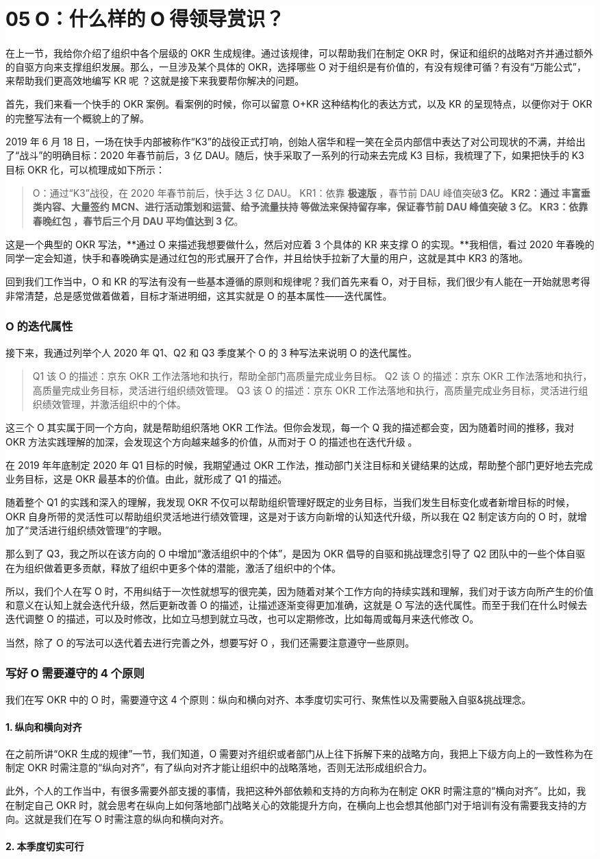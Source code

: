 # 05 O：什么样的 O 得领导赏识？

在上一节，我给你介绍了组织中各个层级的 OKR 生成规律。通过该规律，可以帮助我们在制定 OKR 时，保证和组织的战略对齐并通过额外的自驱方向来支撑组织发展。那么，一旦涉及某个具体的 OKR，选择哪些 O 对于组织是有价值的，有没有规律可循？有没有“万能公式”，来帮助我们更高效地编写 KR 呢 ？这就是接下来我要帮你解决的问题。

首先，我们来看一个快手的 OKR 案例。看案例的时候，你可以留意 O+KR 这种结构化的表达方式，以及 KR 的呈现特点，以便你对于 OKR 的完整写法有一个概貌上的了解。

2019 年 6 月 18 日，一场在快手内部被称作“K3”的战役正式打响，创始人宿华和程一笑在全员内部信中表达了对公司现状的不满，并给出了“战斗”的明确目标：2020 年春节前后，3 亿 DAU。随后，快手采取了一系列的行动来去完成 K3 目标，我梳理了下，如果把快手的 K3 目标 OKR 化，可以梳理成如下所示：

> O：通过“K3”战役，在 2020 年春节前后，快手达 3 亿 DAU。 KR1：依靠 **极速版** ，春节前 DAU 峰值突破**3 亿。 **KR2：通过** 丰富垂类内容、大量签约 MCN、进行活动策划和运营、给予流量扶持 **等做法来保持留存率，保证春节前 DAU 峰值突破** 3 亿。 **KR3：依靠** 春晚红包 **，春节后三个月 DAU 平均值达到** 3 亿**。

这是一个典型的 OKR 写法，\*\*通过 O 来描述我想要做什么，然后对应着 3 个具体的 KR 来支撑 O 的实现。\*\*我相信，看过 2020 年春晚的同学一定会知道，快手和春晚确实是通过红包的形式展开了合作，并且给快手拉新了大量的用户，这就是其中 KR3 的落地。

回到我们工作当中，O 和 KR 的写法有没有一些基本遵循的原则和规律呢？我们首先来看 O，对于目标，我们很少有人能在一开始就思考得非常清楚，总是感觉做着做着，目标才渐进明细，这其实就是 O 的基本属性——迭代属性。

### O 的迭代属性

接下来，我通过列举个人 2020 年 Q1、Q2 和 Q3 季度某个 O 的 3 种写法来说明 O 的迭代属性。

> Q1 该 O 的描述：京东 OKR 工作法落地和执行，帮助全部门高质量完成业务目标。 Q2 该 O 的描述：京东 OKR 工作法落地和执行，高质量完成业务目标，灵活进行组织绩效管理。 Q3 该 O 的描述：京东 OKR 工作法落地和执行，高质量完成业务目标，灵活进行组织绩效管理，并激活组织中的个体。

这三个 O 其实属于同一个方向，就是帮助组织落地 OKR 工作法。但你会发现，每一个 Q 我的描述都会变，因为随着时间的推移，我对 OKR 方法实践理解的加深，会发现这个方向越来越多的价值，从而对于 O 的描述也在迭代升级 。

在 2019 年年底制定 2020 年 Q1 目标的时候，我期望通过 OKR 工作法，推动部门关注目标和关键结果的达成，帮助整个部门更好地去完成业务目标，这是 OKR 最基本的价值。由此，就形成了 Q1 的描述。

随着整个 Q1 的实践和深入的理解，我发现 OKR 不仅可以帮助组织管理好既定的业务目标，当我们发生目标变化或者新增目标的时候，OKR 自身所带的灵活性可以帮助组织灵活地进行绩效管理，这是对于该方向新增的认知迭代升级，所以我在 Q2 制定该方向的 O 时，就增加了“灵活进行组织绩效管理”的字眼。

那么到了 Q3，我之所以在该方向的 O 中增加“激活组织中的个体”，是因为 OKR 倡导的自驱和挑战理念引导了 Q2 团队中的一些个体自驱在为组织做着更多贡献，释放了组织中更多个体的潜能，激活了组织中的个体。

所以，我们个人在写 O 时，不用纠结于一次性就想写的很完美，因为随着对某个工作方向的持续实践和理解，我们对于该方向所产生的价值和意义在认知上就会迭代升级，然后更新改善 O 的描述，让描述逐渐变得更加准确，这就是 O 写法的迭代属性。而至于我们在什么时候去迭代调整 O 的描述，可以及时修改，比如立马想到就立马改，也可以定期修改，比如每周或每月来迭代修改 O。

当然，除了 O 的写法可以迭代着去进行完善之外，想要写好 O ，我们还需要注意遵守一些原则。

### 写好 O 需要遵守的 4 个原则

我们在写 OKR 中的 O 时，需要遵守这 4 个原则：纵向和横向对齐、本季度切实可行、聚焦性以及需要融入自驱&挑战理念。

#### 1. 纵向和横向对齐

在之前所讲“OKR 生成的规律”一节，我们知道，O 需要对齐组织或者部门从上往下拆解下来的战略方向，我把上下级方向上的一致性称为在制定 OKR 时需注意的“纵向对齐”，有了纵向对齐才能让组织中的战略落地，否则无法形成组织合力。

此外，个人的工作当中，有很多需要外部支援的事情，我把这种外部依赖和支持的方向称为在制定 OKR 时需注意的“横向对齐”。比如，我在制定自己 OKR 时，就会思考在纵向上如何落地部门战略关心的效能提升方向，在横向上也会想其他部门对于培训有没有需要我支持的方向。这就是我们在写 O 时需注意的纵向和横向对齐。

#### 2. 本季度切实可行

